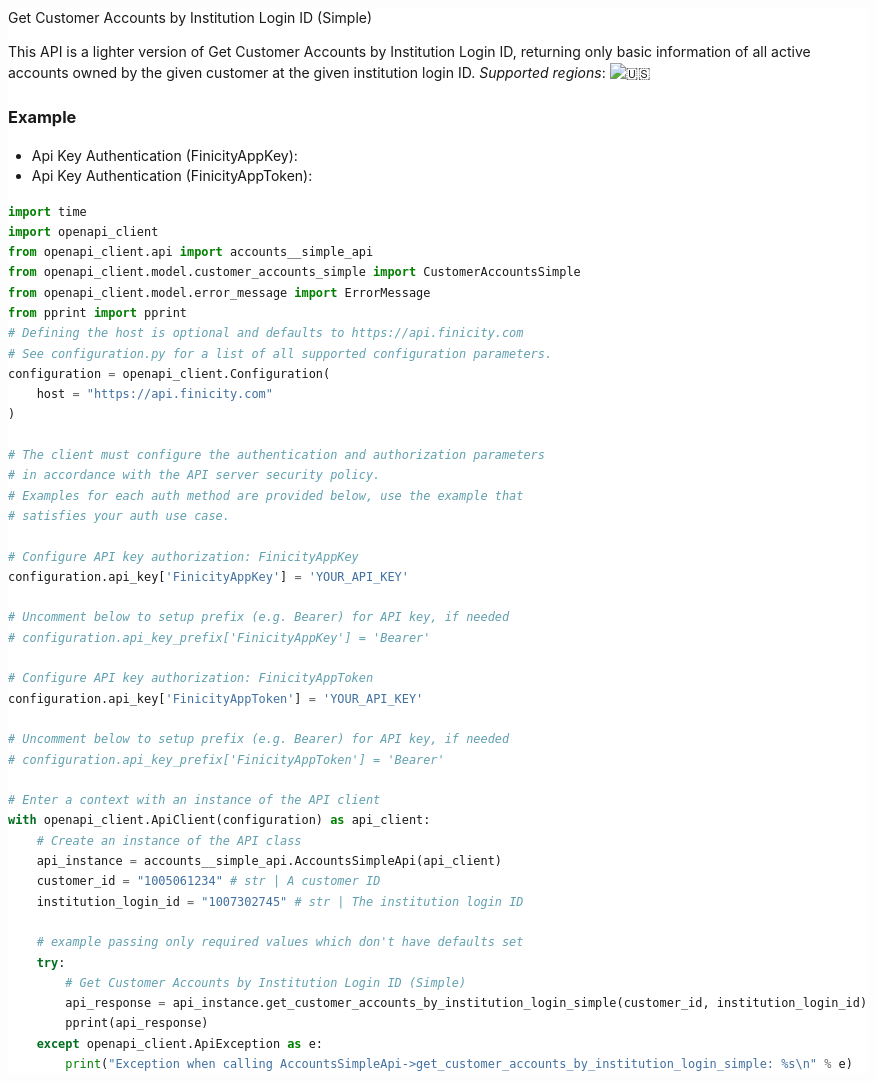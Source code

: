 Get Customer Accounts by Institution Login ID (Simple)

This API is a lighter version of Get Customer Accounts by Institution Login ID, returning only basic information of all active accounts owned by the given customer at the given institution login ID.  _Supported regions_: ![🇺🇸](https://flagcdn.com/20x15/us.png)

### Example

* Api Key Authentication (FinicityAppKey):
* Api Key Authentication (FinicityAppToken):

```python
import time
import openapi_client
from openapi_client.api import accounts__simple_api
from openapi_client.model.customer_accounts_simple import CustomerAccountsSimple
from openapi_client.model.error_message import ErrorMessage
from pprint import pprint
# Defining the host is optional and defaults to https://api.finicity.com
# See configuration.py for a list of all supported configuration parameters.
configuration = openapi_client.Configuration(
    host = "https://api.finicity.com"
)

# The client must configure the authentication and authorization parameters
# in accordance with the API server security policy.
# Examples for each auth method are provided below, use the example that
# satisfies your auth use case.

# Configure API key authorization: FinicityAppKey
configuration.api_key['FinicityAppKey'] = 'YOUR_API_KEY'

# Uncomment below to setup prefix (e.g. Bearer) for API key, if needed
# configuration.api_key_prefix['FinicityAppKey'] = 'Bearer'

# Configure API key authorization: FinicityAppToken
configuration.api_key['FinicityAppToken'] = 'YOUR_API_KEY'

# Uncomment below to setup prefix (e.g. Bearer) for API key, if needed
# configuration.api_key_prefix['FinicityAppToken'] = 'Bearer'

# Enter a context with an instance of the API client
with openapi_client.ApiClient(configuration) as api_client:
    # Create an instance of the API class
    api_instance = accounts__simple_api.AccountsSimpleApi(api_client)
    customer_id = "1005061234" # str | A customer ID
    institution_login_id = "1007302745" # str | The institution login ID

    # example passing only required values which don't have defaults set
    try:
        # Get Customer Accounts by Institution Login ID (Simple)
        api_response = api_instance.get_customer_accounts_by_institution_login_simple(customer_id, institution_login_id)
        pprint(api_response)
    except openapi_client.ApiException as e:
        print("Exception when calling AccountsSimpleApi->get_customer_accounts_by_institution_login_simple: %s\n" % e)
```
